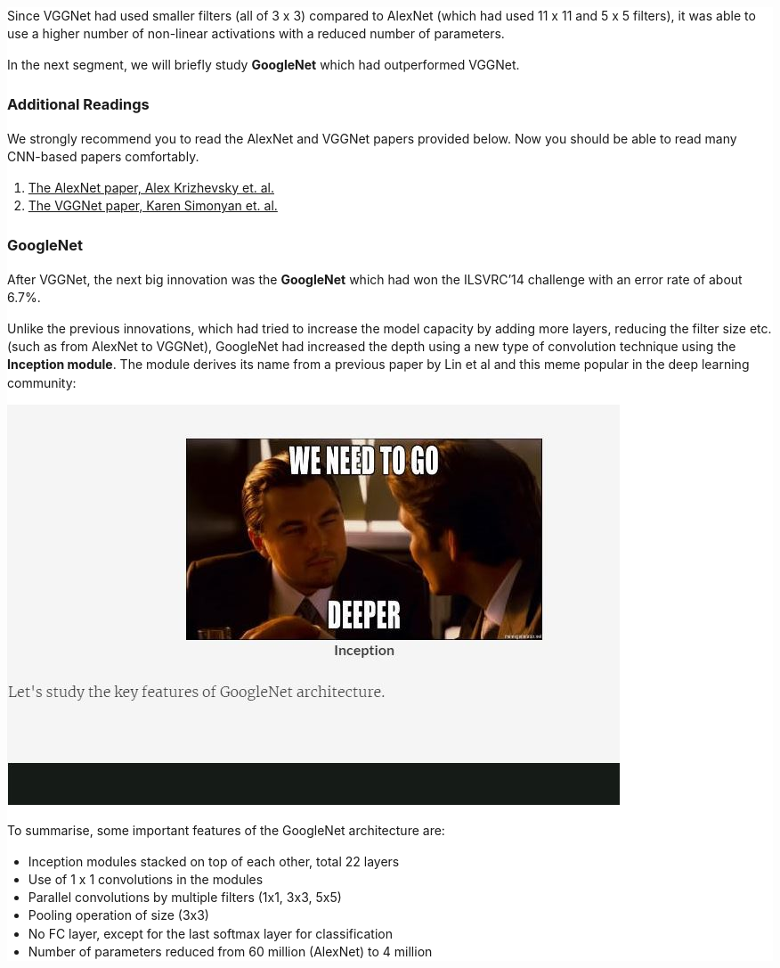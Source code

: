 Since VGGNet had used smaller filters (all of 3 x 3) compared to AlexNet (which had used 11 x 11 and 5 x 5 filters), it was able to use a higher number of non-linear activations with a reduced number of parameters.

In the next segment, we will briefly study **GoogleNet** which had outperformed VGGNet.

### Additional Readings
We strongly recommend you to read the AlexNet and VGGNet papers provided below. Now you should be able to read many CNN-based papers comfortably.

1. [The AlexNet paper, Alex Krizhevsky et. al.](https://papers.nips.cc/paper/2012/file/c399862d3b9d6b76c8436e924a68c45b-Paper.pdf)
2. [The VGGNet paper, Karen Simonyan et. al.](https://arxiv.org/pdf/1409.1556.pdf)

### GoogleNet
After VGGNet, the next big innovation was the **GoogleNet** which had won the ILSVRC’14 challenge with an error rate of about 6.7%.

Unlike the previous innovations, which had tried to increase the model capacity by adding more layers, reducing the filter size etc. (such as from AlexNet to VGGNet), GoogleNet had increased the depth using a new type of convolution technique using the **Inception module**.
The module derives its name from a previous paper by Lin et al and this meme popular in the deep learning community:

![title](img/googlenet.JPG)

To summarise, some important features of the GoogleNet architecture are:
* Inception modules stacked on top of each other, total 22 layers
* Use of 1 x 1 convolutions in the modules
* Parallel convolutions by multiple filters (1x1, 3x3, 5x5)
* Pooling operation of size (3x3)
* No FC layer, except for the last softmax layer for classification
* Number of parameters reduced from 60 million (AlexNet) to 4 million
